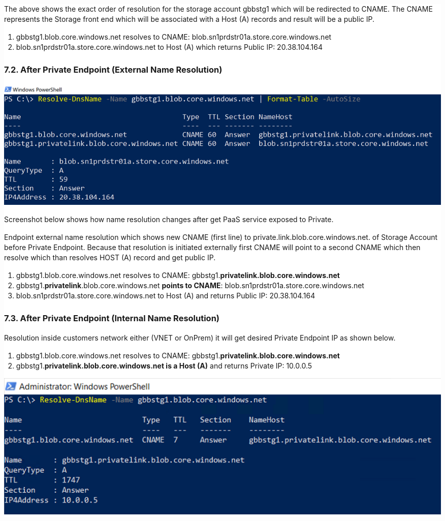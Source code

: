 The above shows the exact order of resolution for the storage account gbbstg1 which will be redirected to CNAME. The CNAME represents the Storage front end which will be associated with a Host (A) records and result will be a public IP.

1. gbbstg1.blob.core.windows.net resolves to CNAME: blob.sn1prdstr01a.store.core.windows.net
2. blob.sn1prdstr01a.store.core.windows.net to Host (A) which returns Public IP: 20.38.104.164

### 7.2. After Private Endpoint (External Name Resolution)

![](./media/image19.png)

Screenshot below shows how name resolution changes after get PaaS service exposed to Private.

Endpoint external name resolution which shows new CNAME (first line) to private.link.blob.core.windows.net. of Storage Account before Private Endpoint. Because that resolution is initiated externally first CNAME will point to a second CNAME which then resolve which than resolves HOST (A) record and get public IP.

1. gbbstg1.blob.core.windows.net resolves to CNAME: gbbstg1.**privatelink.blob.core.windows.net**
2. gbbstg1.**privatelink**.blob.core.windows.net **points to CNAME**: blob.sn1prdstr01a.store.core.windows.net
3. blob.sn1prdstr01a.store.core.windows.net to Host (A) and returns Public IP: 20.38.104.164

### 7.3. After Private Endpoint (Internal Name Resolution)

Resolution inside customers network either (VNET or OnPrem) it will get desired Private Endpoint IP as shown below.

1. gbbstg1.blob.core.windows.net resolves to CNAME: gbbstg1.**privatelink.blob.core.windows.net**
2. gbbstg1.**privatelink.blob.core.windows.net is a Host (A)** and returns Private IP: 10.0.0.5

![](./media/image20.png)
